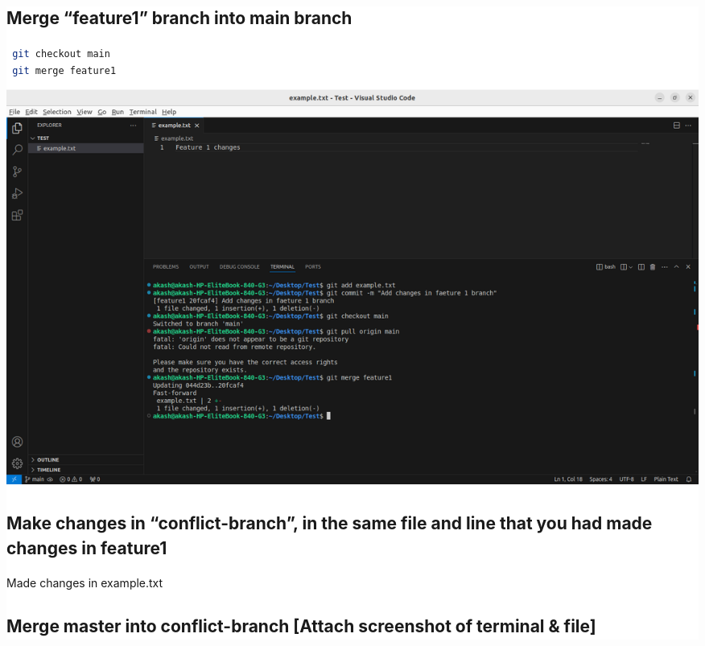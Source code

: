 
## Merge “feature1” branch into main branch
```bash
 git checkout main
 git merge feature1
 ```
 ![alt text](merge_feature1.png)
## Make changes in “conflict-branch”, in the same file and line that you had made changes in feature1
Made changes in example.txt
## Merge master into conflict-branch [Attach screenshot of terminal & file]